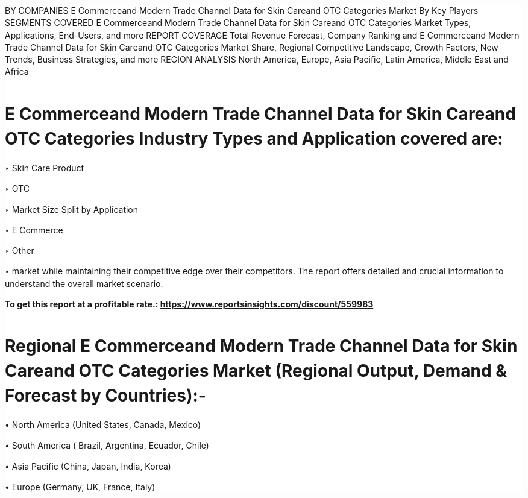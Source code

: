 </tr>
<tr>
<td>BY COMPANIES</td>
<td>E Commerceand Modern Trade Channel Data for Skin Careand OTC Categories Market By Key Players</td>
</tr>
<tr>
<td>SEGMENTS COVERED</td>
<td>E Commerceand Modern Trade Channel Data for Skin Careand OTC Categories Market Types, Applications, End-Users, and more</td>
</tr>
<tr>
<td>REPORT COVERAGE</td>
<td>Total Revenue Forecast, Company Ranking and E Commerceand Modern Trade Channel Data for Skin Careand OTC Categories Market Share, Regional Competitive Landscape, Growth Factors, New Trends, Business Strategies, and more</td>
</tr>
<tr>
<td>REGION ANALYSIS</td>
<td>North America, Europe, Asia Pacific, Latin America, Middle East and Africa</td>
</tr>
</table>

# <strong>E Commerceand Modern Trade Channel Data for Skin Careand OTC Categories Industry Types and Application covered are:</strong>

‣ Skin Care Product

   ‣ OTC

‣ Market Size Split by Application

   ‣ E Commerce

   ‣ Other

   ‣  market while maintaining their competitive edge over their competitors. The report offers detailed and crucial information to understand the overall market scenario.

<strong>To get this report at a profitable rate.: <a href=https://www.reportsinsights.com/discount/559983>https://www.reportsinsights.com/discount/559983</a></strong></font>

# <strong>Regional E Commerceand Modern Trade Channel Data for Skin Careand OTC Categories Market (Regional Output, Demand &amp; Forecast by Countries):-</strong>

• North America (United States, Canada, Mexico)

• South America ( Brazil, Argentina, Ecuador, Chile)

• Asia Pacific (China, Japan, India, Korea)

• Europe (Germany, UK, France, Italy)

